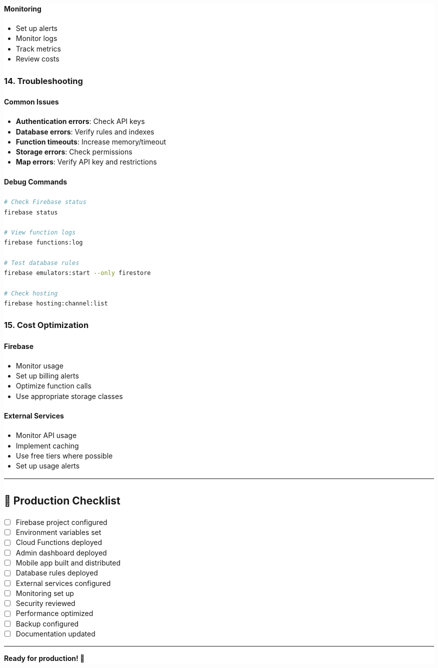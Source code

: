 #### Monitoring
- Set up alerts
- Monitor logs
- Track metrics
- Review costs

### 14. Troubleshooting

#### Common Issues
- **Authentication errors**: Check API keys
- **Database errors**: Verify rules and indexes
- **Function timeouts**: Increase memory/timeout
- **Storage errors**: Check permissions
- **Map errors**: Verify API key and restrictions

#### Debug Commands
```bash
# Check Firebase status
firebase status

# View function logs
firebase functions:log

# Test database rules
firebase emulators:start --only firestore

# Check hosting
firebase hosting:channel:list
```

### 15. Cost Optimization

#### Firebase
- Monitor usage
- Set up billing alerts
- Optimize function calls
- Use appropriate storage classes

#### External Services
- Monitor API usage
- Implement caching
- Use free tiers where possible
- Set up usage alerts

---

## 🎯 Production Checklist

- [ ] Firebase project configured
- [ ] Environment variables set
- [ ] Cloud Functions deployed
- [ ] Admin dashboard deployed
- [ ] Mobile app built and distributed
- [ ] Database rules deployed
- [ ] External services configured
- [ ] Monitoring set up
- [ ] Security reviewed
- [ ] Performance optimized
- [ ] Backup configured
- [ ] Documentation updated

---

**Ready for production! 🚀**